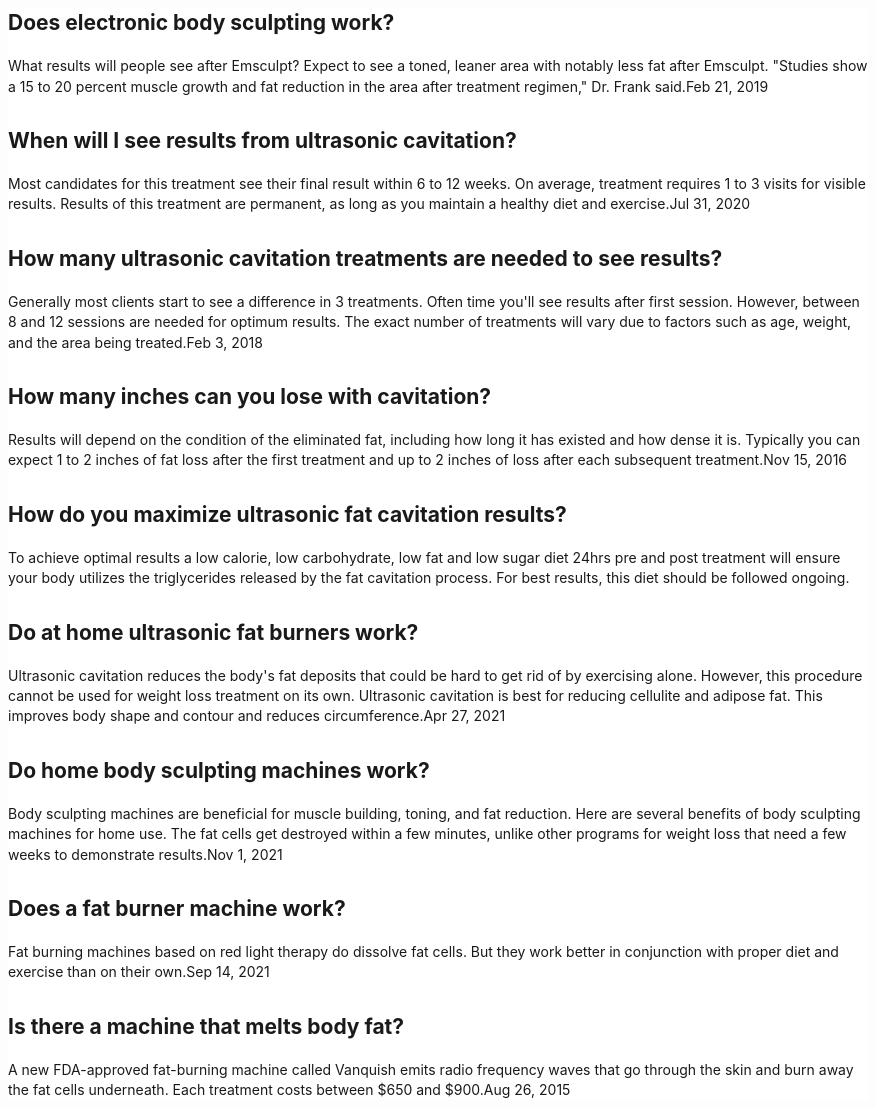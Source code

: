 ## Does electronic body sculpting work?
What results will people see after Emsculpt? Expect to see a toned, leaner area with notably less fat after Emsculpt. "Studies show a 15 to 20 percent muscle growth and fat reduction in the area after treatment regimen," Dr. Frank said.Feb 21, 2019

## When will I see results from ultrasonic cavitation?
Most candidates for this treatment see their final result within 6 to 12 weeks. On average, treatment requires 1 to 3 visits for visible results. Results of this treatment are permanent, as long as you maintain a healthy diet and exercise.Jul 31, 2020

## How many ultrasonic cavitation treatments are needed to see results?
Generally most clients start to see a difference in 3 treatments. Often time you'll see results after first session. However, between 8 and 12 sessions are needed for optimum results. The exact number of treatments will vary due to factors such as age, weight, and the area being treated.Feb 3, 2018

## How many inches can you lose with cavitation?
Results will depend on the condition of the eliminated fat, including how long it has existed and how dense it is. Typically you can expect 1 to 2 inches of fat loss after the first treatment and up to 2 inches of loss after each subsequent treatment.Nov 15, 2016

## How do you maximize ultrasonic fat cavitation results?
To achieve optimal results a low calorie, low carbohydrate, low fat and low sugar diet 24hrs pre and post treatment will ensure your body utilizes the triglycerides released by the fat cavitation process. For best results, this diet should be followed ongoing.

## Do at home ultrasonic fat burners work?
Ultrasonic cavitation reduces the body's fat deposits that could be hard to get rid of by exercising alone. However, this procedure cannot be used for weight loss treatment on its own. Ultrasonic cavitation is best for reducing cellulite and adipose fat. This improves body shape and contour and reduces circumference.Apr 27, 2021

## Do home body sculpting machines work?
Body sculpting machines are beneficial for muscle building, toning, and fat reduction. Here are several benefits of body sculpting machines for home use. The fat cells get destroyed within a few minutes, unlike other programs for weight loss that need a few weeks to demonstrate results.Nov 1, 2021

## Does a fat burner machine work?
Fat burning machines based on red light therapy do dissolve fat cells. But they work better in conjunction with proper diet and exercise than on their own.Sep 14, 2021

## Is there a machine that melts body fat?
A new FDA-approved fat-burning machine called Vanquish emits radio frequency waves that go through the skin and burn away the fat cells underneath. Each treatment costs between $650 and $900.Aug 26, 2015
